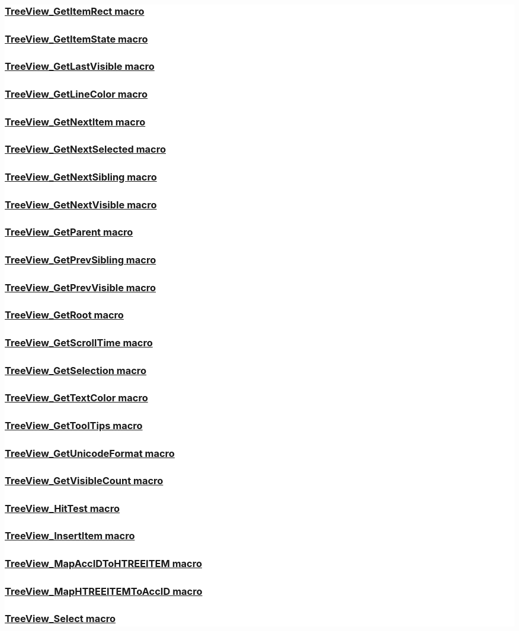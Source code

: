 ### [TreeView_GetItemRect macro](../commctrl/nf-commctrl-treeview_getitemrect.md)
### [TreeView_GetItemState macro](../commctrl/nf-commctrl-treeview_getitemstate.md)
### [TreeView_GetLastVisible macro](../commctrl/nf-commctrl-treeview_getlastvisible.md)
### [TreeView_GetLineColor macro](../commctrl/nf-commctrl-treeview_getlinecolor.md)
### [TreeView_GetNextItem macro](../commctrl/nf-commctrl-treeview_getnextitem.md)
### [TreeView_GetNextSelected macro](../commctrl/nf-commctrl-treeview_getnextselected.md)
### [TreeView_GetNextSibling macro](../commctrl/nf-commctrl-treeview_getnextsibling.md)
### [TreeView_GetNextVisible macro](../commctrl/nf-commctrl-treeview_getnextvisible.md)
### [TreeView_GetParent macro](../commctrl/nf-commctrl-treeview_getparent.md)
### [TreeView_GetPrevSibling macro](../commctrl/nf-commctrl-treeview_getprevsibling.md)
### [TreeView_GetPrevVisible macro](../commctrl/nf-commctrl-treeview_getprevvisible.md)
### [TreeView_GetRoot macro](../commctrl/nf-commctrl-treeview_getroot.md)
### [TreeView_GetScrollTime macro](../commctrl/nf-commctrl-treeview_getscrolltime.md)
### [TreeView_GetSelection macro](../commctrl/nf-commctrl-treeview_getselection.md)
### [TreeView_GetTextColor macro](../commctrl/nf-commctrl-treeview_gettextcolor.md)
### [TreeView_GetToolTips macro](../commctrl/nf-commctrl-treeview_gettooltips.md)
### [TreeView_GetUnicodeFormat macro](../commctrl/nf-commctrl-treeview_getunicodeformat.md)
### [TreeView_GetVisibleCount macro](../commctrl/nf-commctrl-treeview_getvisiblecount.md)
### [TreeView_HitTest macro](../commctrl/nf-commctrl-treeview_hittest.md)
### [TreeView_InsertItem macro](../commctrl/nf-commctrl-treeview_insertitem.md)
### [TreeView_MapAccIDToHTREEITEM macro](../commctrl/nf-commctrl-treeview_mapaccidtohtreeitem.md)
### [TreeView_MapHTREEITEMToAccID macro](../commctrl/nf-commctrl-treeview_maphtreeitemtoaccid.md)
### [TreeView_Select macro](../commctrl/nf-commctrl-treeview_select.md)
